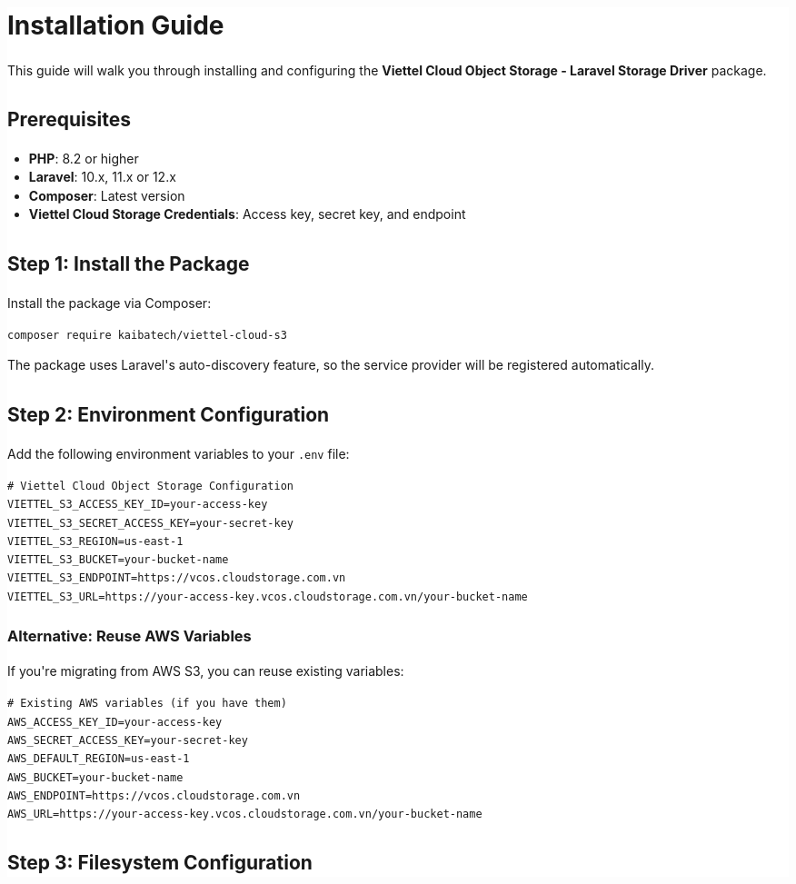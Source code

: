 # Installation Guide

This guide will walk you through installing and configuring the **Viettel Cloud Object Storage - Laravel Storage Driver** package.

## Prerequisites

- **PHP**: 8.2 or higher
- **Laravel**: 10.x, 11.x or 12.x
- **Composer**: Latest version
- **Viettel Cloud Storage Credentials**: Access key, secret key, and endpoint

## Step 1: Install the Package

Install the package via Composer:

```bash
composer require kaibatech/viettel-cloud-s3
```

The package uses Laravel's auto-discovery feature, so the service provider will be registered automatically.

## Step 2: Environment Configuration

Add the following environment variables to your `.env` file:

```env
# Viettel Cloud Object Storage Configuration
VIETTEL_S3_ACCESS_KEY_ID=your-access-key
VIETTEL_S3_SECRET_ACCESS_KEY=your-secret-key
VIETTEL_S3_REGION=us-east-1
VIETTEL_S3_BUCKET=your-bucket-name
VIETTEL_S3_ENDPOINT=https://vcos.cloudstorage.com.vn
VIETTEL_S3_URL=https://your-access-key.vcos.cloudstorage.com.vn/your-bucket-name
```

### Alternative: Reuse AWS Variables

If you're migrating from AWS S3, you can reuse existing variables:

```env
# Existing AWS variables (if you have them)
AWS_ACCESS_KEY_ID=your-access-key
AWS_SECRET_ACCESS_KEY=your-secret-key
AWS_DEFAULT_REGION=us-east-1
AWS_BUCKET=your-bucket-name
AWS_ENDPOINT=https://vcos.cloudstorage.com.vn
AWS_URL=https://your-access-key.vcos.cloudstorage.com.vn/your-bucket-name
```

## Step 3: Filesystem Configuration
